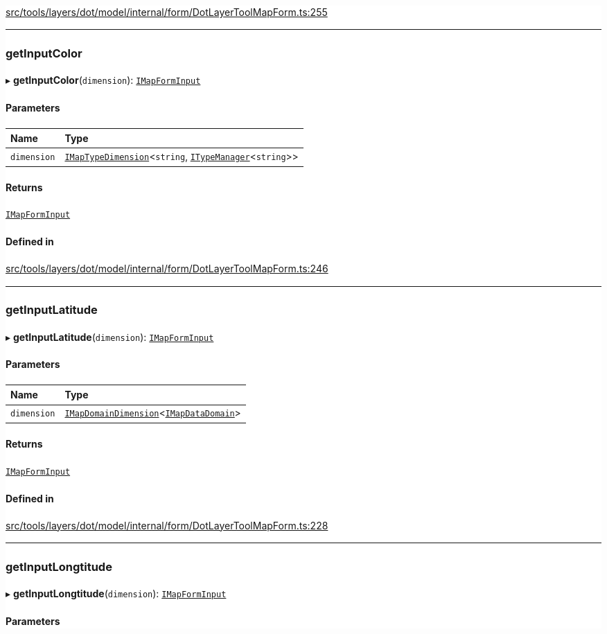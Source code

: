 [src/tools/layers/dot/model/internal/form/DotLayerToolMapForm.ts:255](https://github.com/geovisto/geovisto-map/blob/e22d774889dbc28cc1ec62933ecf6bab6690f172/src/tools/layers/dot/model/internal/form/DotLayerToolMapForm.ts#L255)

___

### getInputColor

▸ **getInputColor**(`dimension`): [`IMapFormInput`](../interfaces/IMapFormInput.md)

#### Parameters

| Name | Type |
| :------ | :------ |
| `dimension` | [`IMapTypeDimension`](../interfaces/IMapTypeDimension.md)\<`string`, [`ITypeManager`](../interfaces/ITypeManager.md)\<`string`\>\> |

#### Returns

[`IMapFormInput`](../interfaces/IMapFormInput.md)

#### Defined in

[src/tools/layers/dot/model/internal/form/DotLayerToolMapForm.ts:246](https://github.com/geovisto/geovisto-map/blob/e22d774889dbc28cc1ec62933ecf6bab6690f172/src/tools/layers/dot/model/internal/form/DotLayerToolMapForm.ts#L246)

___

### getInputLatitude

▸ **getInputLatitude**(`dimension`): [`IMapFormInput`](../interfaces/IMapFormInput.md)

#### Parameters

| Name | Type |
| :------ | :------ |
| `dimension` | [`IMapDomainDimension`](../interfaces/IMapDomainDimension.md)\<[`IMapDataDomain`](../interfaces/IMapDataDomain.md)\> |

#### Returns

[`IMapFormInput`](../interfaces/IMapFormInput.md)

#### Defined in

[src/tools/layers/dot/model/internal/form/DotLayerToolMapForm.ts:228](https://github.com/geovisto/geovisto-map/blob/e22d774889dbc28cc1ec62933ecf6bab6690f172/src/tools/layers/dot/model/internal/form/DotLayerToolMapForm.ts#L228)

___

### getInputLongtitude

▸ **getInputLongtitude**(`dimension`): [`IMapFormInput`](../interfaces/IMapFormInput.md)

#### Parameters
